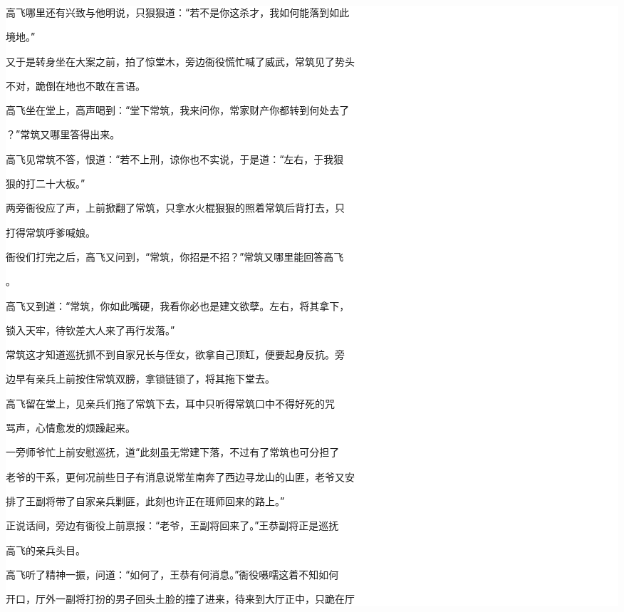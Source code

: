 
高飞哪里还有兴致与他明说，只狠狠道：“若不是你这杀才，我如何能落到如此

境地。”



又于是转身坐在大案之前，拍了惊堂木，旁边衙役慌忙喊了威武，常筑见了势头

不对，跪倒在地也不敢在言语。



高飞坐在堂上，高声喝到：“堂下常筑，我来问你，常家财产你都转到何处去了

？”常筑又哪里答得出来。



高飞见常筑不答，恨道：“若不上刑，谅你也不实说，于是道：“左右，于我狠

狠的打二十大板。”



两旁衙役应了声，上前掀翻了常筑，只拿水火棍狠狠的照着常筑后背打去，只

打得常筑呼爹喊娘。



衙役们打完之后，高飞又问到，“常筑，你招是不招？”常筑又哪里能回答高飞

。



高飞又到道：“常筑，你如此嘴硬，我看你必也是建文欲孽。左右，将其拿下，

锁入天牢，待钦差大人来了再行发落。”



常筑这才知道巡抚抓不到自家兄长与侄女，欲拿自己顶缸，便要起身反抗。旁

边早有亲兵上前按住常筑双膀，拿锁链锁了，将其拖下堂去。



高飞留在堂上，见亲兵们拖了常筑下去，耳中只听得常筑口中不得好死的咒

骂声，心情愈发的烦躁起来。



一旁师爷忙上前安慰巡抚，道“此刻虽无常建下落，不过有了常筑也可分担了

老爷的干系，更何况前些日子有消息说常苼南奔了西边寻龙山的山匪，老爷又安

排了王副将带了自家亲兵剿匪，此刻也许正在班师回来的路上。”



正说话间，旁边有衙役上前禀报：“老爷，王副将回来了。”王恭副将正是巡抚

高飞的亲兵头目。



高飞听了精神一振，问道：“如何了，王恭有何消息。”衙役嗫嚅这着不知如何

开口，厅外一副将打扮的男子回头土脸的撞了进来，待来到大厅正中，只跪在厅
